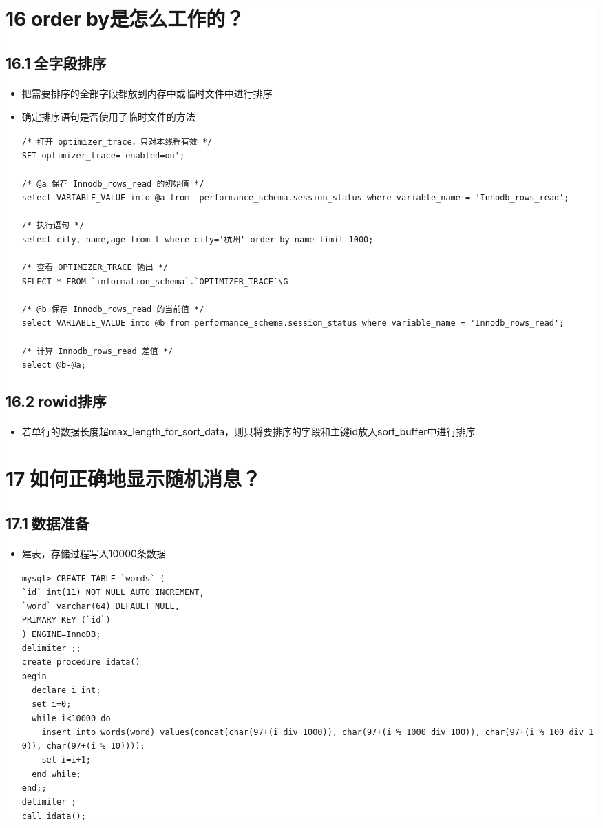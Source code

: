 # 16 order by是怎么工作的？

## 16.1 全字段排序

- 把需要排序的全部字段都放到内存中或临时文件中进行排序

- 确定排序语句是否使用了临时文件的方法

  ~~~mysql
  /* 打开 optimizer_trace，只对本线程有效 */
  SET optimizer_trace='enabled=on'; 
  
  /* @a 保存 Innodb_rows_read 的初始值 */
  select VARIABLE_VALUE into @a from  performance_schema.session_status where variable_name = 'Innodb_rows_read';
  
  /* 执行语句 */
  select city, name,age from t where city='杭州' order by name limit 1000; 
  
  /* 查看 OPTIMIZER_TRACE 输出 */
  SELECT * FROM `information_schema`.`OPTIMIZER_TRACE`\G
  
  /* @b 保存 Innodb_rows_read 的当前值 */
  select VARIABLE_VALUE into @b from performance_schema.session_status where variable_name = 'Innodb_rows_read';
  
  /* 计算 Innodb_rows_read 差值 */
  select @b-@a;
  
  ~~~

## 16.2 rowid排序

- 若单行的数据长度超max_length_for_sort_data，则只将要排序的字段和主键id放入sort_buffer中进行排序

# 17 如何正确地显示随机消息？

## 17.1 数据准备

- 建表，存储过程写入10000条数据

  ~~~mysql
  mysql> CREATE TABLE `words` (
  `id` int(11) NOT NULL AUTO_INCREMENT,
  `word` varchar(64) DEFAULT NULL,
  PRIMARY KEY (`id`)
  ) ENGINE=InnoDB;
  delimiter ;;
  create procedure idata()
  begin
    declare i int;
    set i=0;
    while i<10000 do
      insert into words(word) values(concat(char(97+(i div 1000)), char(97+(i % 1000 div 100)), char(97+(i % 100 div 10)), char(97+(i % 10))));
      set i=i+1;
    end while;
  end;;
  delimiter ;
  call idata();
  ~~~
